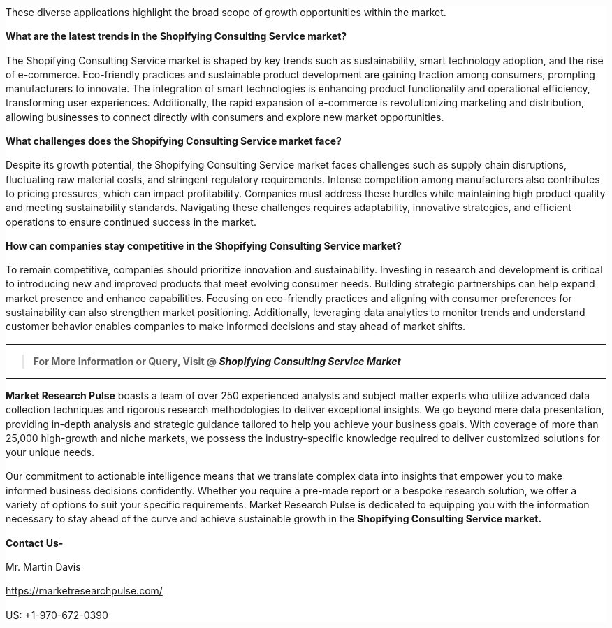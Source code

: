 These diverse applications highlight the broad scope of growth opportunities within the market.</p><p><strong>What are the latest trends in the Shopifying Consulting Service market?</strong></p><p>The Shopifying Consulting Service market is shaped by key trends such as sustainability, smart technology adoption, and the rise of e-commerce. Eco-friendly practices and sustainable product development are gaining traction among consumers, prompting manufacturers to innovate. The integration of smart technologies is enhancing product functionality and operational efficiency, transforming user experiences. Additionally, the rapid expansion of e-commerce is revolutionizing marketing and distribution, allowing businesses to connect directly with consumers and explore new market opportunities.</p><p><strong>What challenges does the Shopifying Consulting Service market face?</strong></p><p>Despite its growth potential, the Shopifying Consulting Service market faces challenges such as supply chain disruptions, fluctuating raw material costs, and stringent regulatory requirements. Intense competition among manufacturers also contributes to pricing pressures, which can impact profitability. Companies must address these hurdles while maintaining high product quality and meeting sustainability standards. Navigating these challenges requires adaptability, innovative strategies, and efficient operations to ensure continued success in the market.</p><p><strong>How can companies stay competitive in the Shopifying Consulting Service market?</strong></p><p>To remain competitive, companies should prioritize innovation and sustainability. Investing in research and development is critical to introducing new and improved products that meet evolving consumer needs. Building strategic partnerships can help expand market presence and enhance capabilities. Focusing on eco-friendly practices and aligning with consumer preferences for sustainability can also strengthen market positioning. Additionally, leveraging data analytics to monitor trends and understand customer behavior enables companies to make informed decisions and stay ahead of market shifts.</p><hr /><blockquote><p><strong>For More Information or Query, Visit @&nbsp;<em><a href="https://marketresearchpulse.com/report/13203/shopify-marketing-consulting-service-market?utm_source=Linkedin&utm_medium=028">Shopifying Consulting Service Market</a></em></strong></p></blockquote><hr /><p><strong>Market Research Pulse</strong> boasts a team of over 250 experienced analysts and subject matter experts who utilize advanced data collection techniques and rigorous research methodologies to deliver exceptional insights. We go beyond mere data presentation, providing in-depth analysis and strategic guidance tailored to help you achieve your business goals. With coverage of more than 25,000 high-growth and niche markets, we possess the industry-specific knowledge required to deliver customized solutions for your unique needs.</p><p>Our commitment to actionable intelligence means that we translate complex data into insights that empower you to make informed business decisions confidently. Whether you require a pre-made report or a bespoke research solution, we offer a variety of options to suit your specific requirements. Market Research Pulse is dedicated to equipping you with the information necessary to stay ahead of the curve and achieve sustainable growth in the <strong>Shopifying Consulting Service market.</strong></p><p><strong>Contact Us-</strong></p><p>Mr. Martin Davis</p><p>https://marketresearchpulse.com/</p><p>US: +1-970-672-0390</p>
